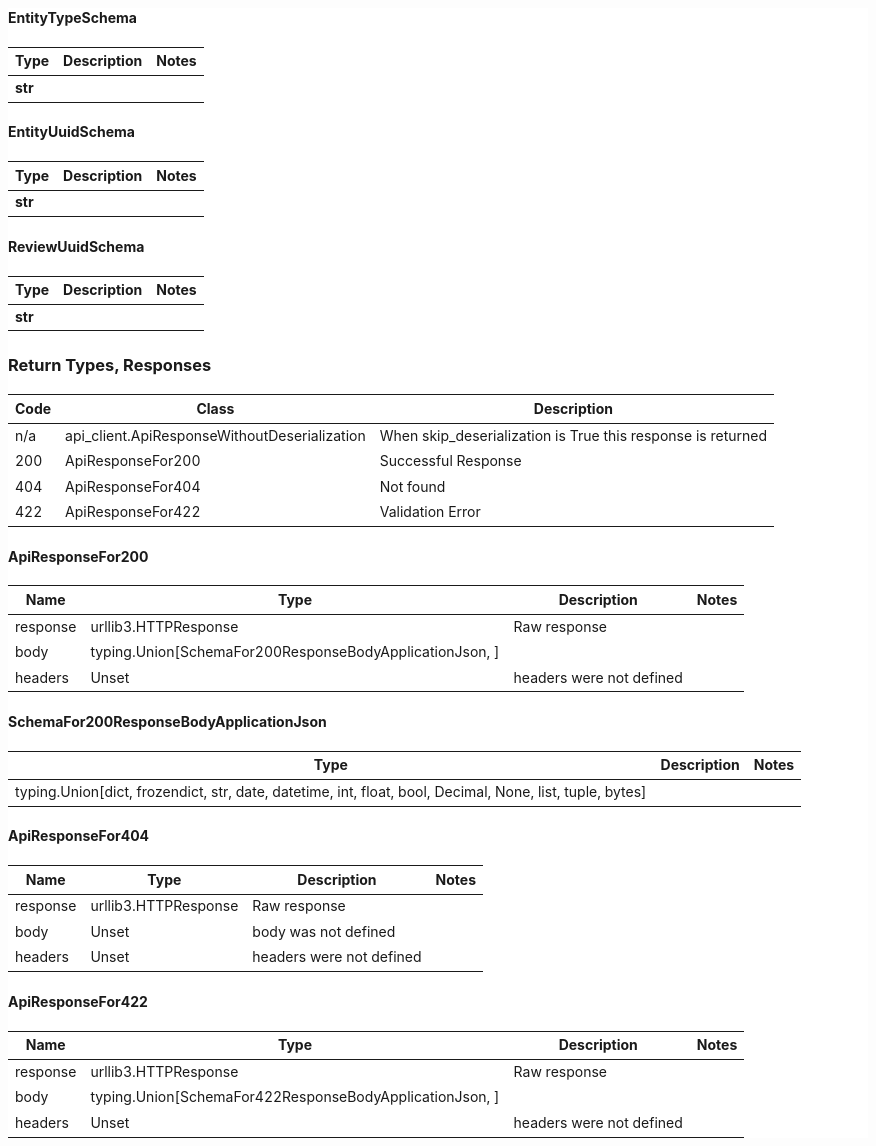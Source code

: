 #### EntityTypeSchema

Type | Description | Notes
------------- | ------------- | -------------
**str** |  | 

#### EntityUuidSchema

Type | Description | Notes
------------- | ------------- | -------------
**str** |  | 

#### ReviewUuidSchema

Type | Description | Notes
------------- | ------------- | -------------
**str** |  | 

### Return Types, Responses

Code | Class | Description
------------- | ------------- | -------------
n/a | api_client.ApiResponseWithoutDeserialization | When skip_deserialization is True this response is returned
200 | ApiResponseFor200 | Successful Response
404 | ApiResponseFor404 | Not found
422 | ApiResponseFor422 | Validation Error

#### ApiResponseFor200
Name | Type | Description  | Notes
------------- | ------------- | ------------- | -------------
response | urllib3.HTTPResponse | Raw response |
body | typing.Union[SchemaFor200ResponseBodyApplicationJson, ] |  |
headers | Unset | headers were not defined |

#### SchemaFor200ResponseBodyApplicationJson

Type | Description | Notes
------------- | ------------- | -------------
typing.Union[dict, frozendict, str, date, datetime, int, float, bool, Decimal, None, list, tuple, bytes] | |

#### ApiResponseFor404
Name | Type | Description  | Notes
------------- | ------------- | ------------- | -------------
response | urllib3.HTTPResponse | Raw response |
body | Unset | body was not defined |
headers | Unset | headers were not defined |

#### ApiResponseFor422
Name | Type | Description  | Notes
------------- | ------------- | ------------- | -------------
response | urllib3.HTTPResponse | Raw response |
body | typing.Union[SchemaFor422ResponseBodyApplicationJson, ] |  |
headers | Unset | headers were not defined |
